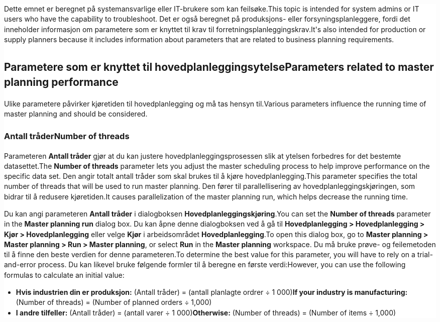 <span data-ttu-id="6f18b-107">Dette emnet er beregnet på systemansvarlige eller IT-brukere som kan feilsøke.</span><span class="sxs-lookup"><span data-stu-id="6f18b-107">This topic is intended for system admins or IT users who have the capability to troubleshoot.</span></span> <span data-ttu-id="6f18b-108">Det er også beregnet på produksjons- eller forsyningsplanleggere, fordi det inneholder informasjon om parametere som er knyttet til krav til forretningsplanleggingskrav.</span><span class="sxs-lookup"><span data-stu-id="6f18b-108">It's also intended for production or supply planners because it includes information about parameters that are related to business planning requirements.</span></span> 

## <a name="parameters-related-to-master-planning-performance"></a><span data-ttu-id="6f18b-109">Parametere som er knyttet til hovedplanleggingsytelse</span><span class="sxs-lookup"><span data-stu-id="6f18b-109">Parameters related to master planning performance</span></span>

<span data-ttu-id="6f18b-110">Ulike parametere påvirker kjøretiden til hovedplanlegging og må tas hensyn til.</span><span class="sxs-lookup"><span data-stu-id="6f18b-110">Various parameters influence the running time of master planning and should be considered.</span></span>

### <a name="number-of-threads"></a><span data-ttu-id="6f18b-111">Antall tråder</span><span class="sxs-lookup"><span data-stu-id="6f18b-111">Number of threads</span></span>

<span data-ttu-id="6f18b-112">Parameteren **Antall tråder** gjør at du kan justere hovedplanleggingsprosessen slik at ytelsen forbedres for det bestemte datasettet.</span><span class="sxs-lookup"><span data-stu-id="6f18b-112">The **Number of threads** parameter lets you adjust the master scheduling process to help improve performance on the specific data set.</span></span> <span data-ttu-id="6f18b-113">Den angir totalt antall tråder som skal brukes til å kjøre hovedplanlegging.</span><span class="sxs-lookup"><span data-stu-id="6f18b-113">This parameter specifies the total number of threads that will be used to run master planning.</span></span> <span data-ttu-id="6f18b-114">Den fører til parallellisering av hovedplanleggingskjøringen, som bidrar til å redusere kjøretiden.</span><span class="sxs-lookup"><span data-stu-id="6f18b-114">It causes parallelization of the master planning run, which helps decrease the running time.</span></span> 

<span data-ttu-id="6f18b-115">Du kan angi parameteren **Antall tråder** i dialogboksen **Hovedplanleggingskjøring**.</span><span class="sxs-lookup"><span data-stu-id="6f18b-115">You can set the **Number of threads** parameter in the **Master planning run** dialog box.</span></span> <span data-ttu-id="6f18b-116">Du kan åpne denne dialogboksen ved å gå til **Hovedplanlegging \> Hovedplanlegging \> Kjør \> Hovedplanlegging** eller velge **Kjør** i arbeidsområdet **Hovedplanlegging**.</span><span class="sxs-lookup"><span data-stu-id="6f18b-116">To open this dialog box, go to **Master planning \> Master planning \> Run \> Master planning**, or select **Run** in the **Master planning** workspace.</span></span> <span data-ttu-id="6f18b-117">Du må bruke prøve- og feilemetoden til å finne den beste verdien for denne parameteren.</span><span class="sxs-lookup"><span data-stu-id="6f18b-117">To determine the best value for this parameter, you will have to rely on a trial-and-error process.</span></span> <span data-ttu-id="6f18b-118">Du kan likevel bruke følgende formler til å beregne en første verdi:</span><span class="sxs-lookup"><span data-stu-id="6f18b-118">However, you can use the following formulas to calculate an initial value:</span></span>

- <span data-ttu-id="6f18b-119">**Hvis industrien din er produksjon:** (Antall tråder) = (antall planlagte ordrer ÷ 1 000)</span><span class="sxs-lookup"><span data-stu-id="6f18b-119">**If your industry is manufacturing:** (Number of threads) = (Number of planned orders ÷ 1,000)</span></span>
- <span data-ttu-id="6f18b-120">**I andre tilfeller:** (Antall tråder) = (antall varer ÷ 1 000)</span><span class="sxs-lookup"><span data-stu-id="6f18b-120">**Otherwise:** (Number of threads) = (Number of items ÷ 1,000)</span></span>
